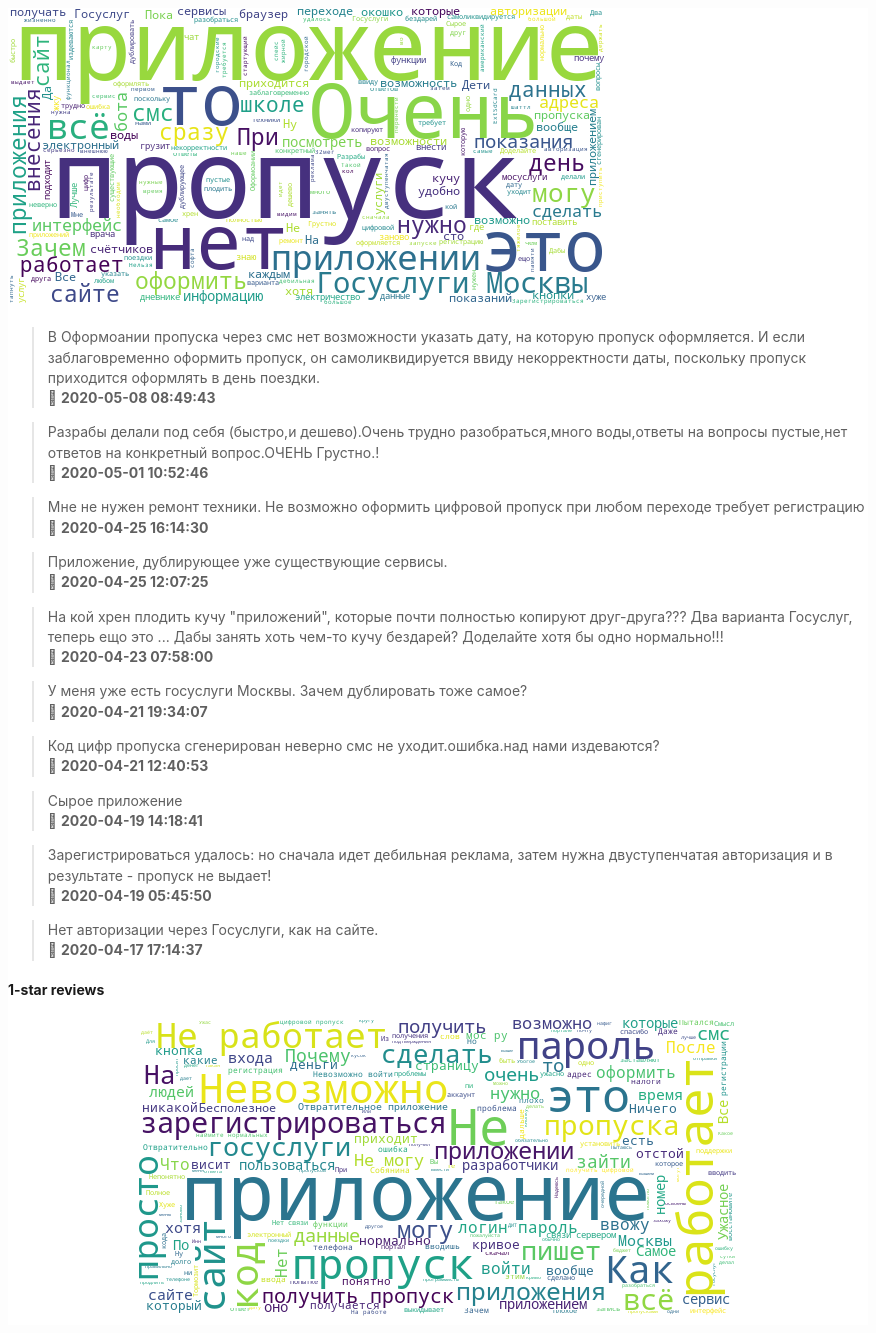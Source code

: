 <img src="2_star_reviews_wordcloud.png" alt="ru.mos.app 2 reviews"/>
</p>

> В Оформоании пропуска через смс нет возможности указать дату, на которую пропуск оформляется. И если заблаговременно оформить пропуск, он самоликвидируется ввиду некорректности даты, поскольку пропуск приходится оформлять в день поездки.<br> :date: __2020-05-08 08:49:43__

> Разрабы делали под себя (быстро,и дешево).Очень трудно разобраться,много воды,ответы на вопросы пустые,нет ответов на конкретный вопрос.ОЧЕНЬ Грустно.!<br> :date: __2020-05-01 10:52:46__

> Мне не нужен ремонт техники. Не возможно оформить цифровой пропуск при любом переходе требует регистрацию<br> :date: __2020-04-25 16:14:30__

> Приложение, дублирующее уже существующие сервисы.<br> :date: __2020-04-25 12:07:25__

> На кой хрен плодить кучу "приложений", которые почти полностью копируют друг-друга??? Два варианта Госуслуг, теперь ещо это ... Дабы занять хоть чем-то кучу бездарей? Доделайте хотя бы одно нормально!!!<br> :date: __2020-04-23 07:58:00__

> У меня уже есть госуслуги Москвы. Зачем дублировать тоже самое?<br> :date: __2020-04-21 19:34:07__

> Код цифр пропуска сгенерирован неверно смс не уходит.ошибка.над нами издеваются?<br> :date: __2020-04-21 12:40:53__

> Сырое приложение<br> :date: __2020-04-19 14:18:41__

> Зарегистрироваться удалось: но сначала идет дебильная реклама, затем нужна двуступенчатая авторизация и в результате - пропуск не выдает!<br> :date: __2020-04-19 05:45:50__

> Нет авторизации через Госуслуги, как на сайте.<br> :date: __2020-04-17 17:14:37__



#### 1-star reviews

<p align="center">
<img src="1_star_reviews_wordcloud.png" alt="ru.mos.app 1 reviews"/>